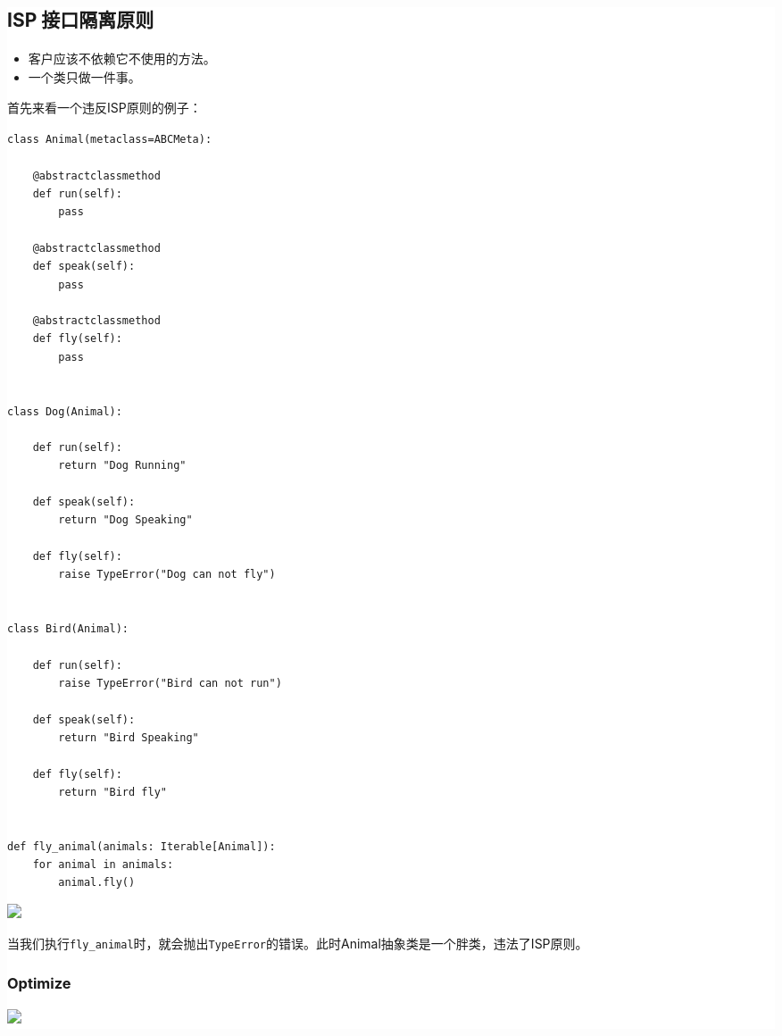 ISP 接口隔离原则
----------

*   客户应该不依赖它不使用的方法。
*   一个类只做一件事。

首先来看一个违反ISP原则的例子：

    class Animal(metaclass=ABCMeta):
    
        @abstractclassmethod
        def run(self):
            pass
    
        @abstractclassmethod
        def speak(self):
            pass
    
        @abstractclassmethod
        def fly(self):
            pass
    
    
    class Dog(Animal):
    
        def run(self):
            return "Dog Running"
    
        def speak(self):
            return "Dog Speaking"
    
        def fly(self):
            raise TypeError("Dog can not fly")
    
    
    class Bird(Animal):
    
        def run(self):
            raise TypeError("Bird can not run")
    
        def speak(self):
            return "Bird Speaking"
    
        def fly(self):
            return "Bird fly"
    
    
    def fly_animal(animals: Iterable[Animal]):
        for animal in animals:
            animal.fly()
    

![](https://img2022.cnblogs.com/blog/2864047/202205/2864047-20220506220339160-349964474.png)

当我们执行`fly_animal`时，就会抛出`TypeError`的错误。此时Animal抽象类是一个胖类，违法了ISP原则。

### Optimize

![](https://img2022.cnblogs.com/blog/2864047/202205/2864047-20220506220406637-226153983.png)
